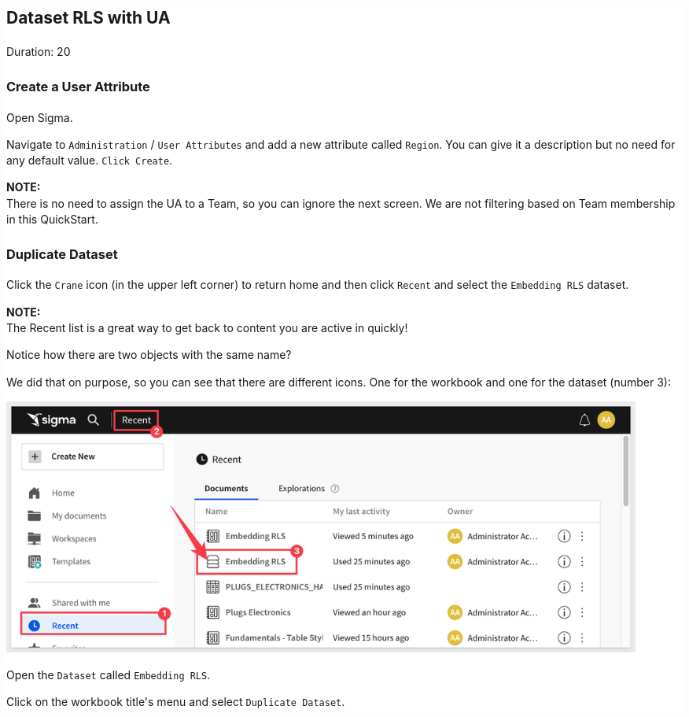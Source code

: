 


## Dataset RLS with UA
Duration: 20

### Create a User Attribute
Open Sigma.

Navigate to `Administration` / `User Attributes` and add a new attribute called `Region`. You can give it a description but no need for any default value. `Click Create`.

<aside class="negative">
<strong>NOTE:</strong><br> There is no need to assign the UA to a Team, so you can ignore the next screen. We are not filtering based on Team membership in this QuickStart.
</aside>

### Duplicate Dataset

Click the `Crane` icon (in the upper left corner) to return home and then click `Recent` and select the `Embedding RLS` dataset. 

<aside class="negative">
<strong>NOTE:</strong><br> The Recent list is a great way to get back to content you are active in quickly!
</aside>

Notice how there are two objects with the same name? 

We did that on purpose, so you can see that there are different icons. One for the workbook and one for the dataset (number 3):

<img src="assets/newRLS5.png" width="800"/>

Open the `Dataset` called `Embedding RLS`.

Click on the workbook title's menu and select `Duplicate Dataset`. 
